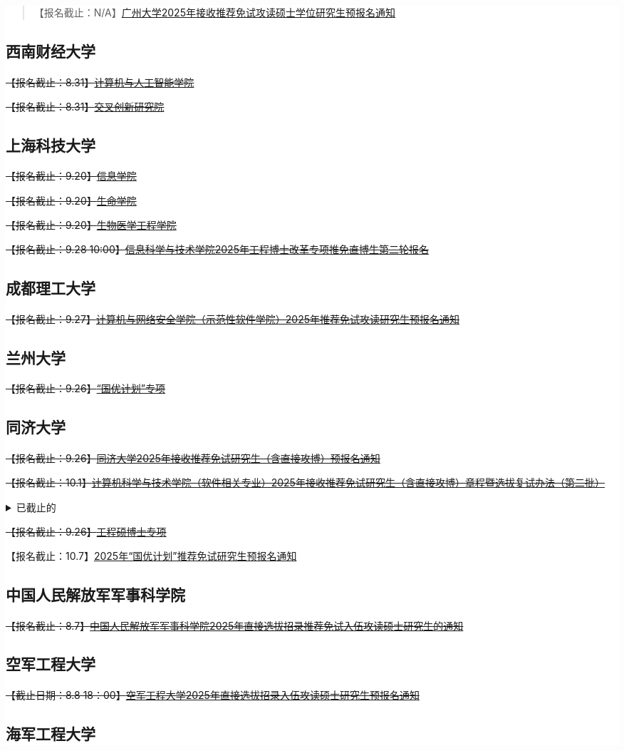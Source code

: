 >【报名截止：N/A】[广州大学2025年接收推荐免试攻读硕士学位研究生预报名通知](https://mp.weixin.qq.com/s/VGRJxK1wqg9Xh5lnKPGSjA)

## 西南财经大学

~~【报名截止：8.31】[计算机与人工智能学院](https://yzcx.swufe.edu.cn/chaxun/yzb/tms/2025/02_jt/01bm/yxsxz/011.pdf)~~

~~【报名截止：8.31】[交叉创新研究院](https://yzcx.swufe.edu.cn/chaxun/yzb/tms/2025/02_jt/01bm/yxsxz/098.pdf)~~

## 上海科技大学

~~【报名截止：9.20】[信息学院](https://sist.shanghaitech.edu.cn/2024/0731/c2863a1100077/page.htm)~~

~~【报名截止：9.20】[生命学院](https://slst.shanghaitech.edu.cn/2024/0722/c319a1099384/page.htm)~~

~~【报名截止：9.20】[生物医学工程学院](https://mp.weixin.qq.com/s/yM6tDoVUyTJaMHZzyAyOKg)~~

~~【报名截止：9.28 10:00】[信息科学与技术学院2025年工程博士改革专项推免直博生第二轮报名](https://mp.weixin.qq.com/s/RGRN3aJJhMgyQWtleu8X6w)~~

## 成都理工大学

~~【报名截止：9.27】[计算机与网络安全学院（示范性软件学院）2025年推荐免试攻读研究生预报名通知](https://cist.cdut.edu.cn/info/1145/6534.htm)~~

## 兰州大学

~~【报名截止：9.26】[“国优计划”专项](https://yz.lzu.edu.cn/shuoshishengzhaosheng/tuijianmianshi/2024/0907/274604.html)~~

## 同济大学

~~【报名截止：9.26】[同济大学2025年接收推荐免试研究生（含直接攻博）预报名通知](https://yz.tongji.edu.cn/info/1010/3638.htm)~~

~~【报名截止：10.1】[计算机科学与技术学院（软件相关专业）2025年接收推荐免试研究生（含直接攻博）章程暨选拔复试办法（第二批）](https://sse.tongji.edu.cn/info/1132/5314.htm)~~

<details><summary> 已截止的 </summary></details>

~~【报名截止：9.26】[工程硕博士专项](https://yz.tongji.edu.cn/info/1010/3653.htm)~~

【报名截止：10.7】[2025年“国优计划”推荐免试研究生预报名通知](https://yz.tongji.edu.cn/info/1010/3640.htm)

## 中国人民解放军军事科学院

~~【报名截止：8.7】[中国人民解放军军事科学院2025年直接选拔招录推荐免试入伍攻读硕士研究生的通知](https://mp.weixin.qq.com/s/t7kIUoykhrrxnJRMi2g9Tw)~~

## 空军工程大学

~~【截止日期：8.8 18：00】[空军工程大学2025年直接选拔招录入伍攻读硕士研究生预报名通知](https://www.afeu.cn:1001/notice-announcement/462/)~~

## 海军工程大学
